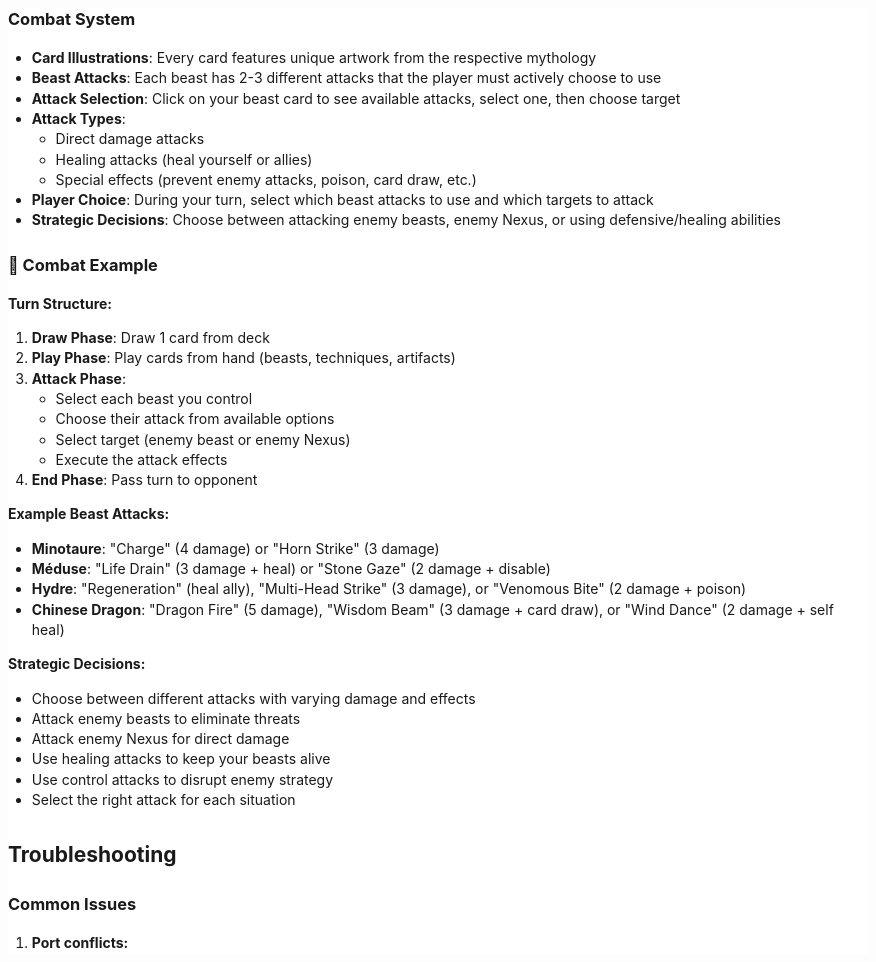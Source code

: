 ### Combat System

- **Card Illustrations**: Every card features unique artwork from the respective mythology
- **Beast Attacks**: Each beast has 2-3 different attacks that the player must actively choose to use
- **Attack Selection**: Click on your beast card to see available attacks, select one, then choose target
- **Attack Types**:
  - Direct damage attacks
  - Healing attacks (heal yourself or allies)
  - Special effects (prevent enemy attacks, poison, card draw, etc.)
- **Player Choice**: During your turn, select which beast attacks to use and which targets to attack
- **Strategic Decisions**: Choose between attacking enemy beasts, enemy Nexus, or using defensive/healing abilities

### 📖 Combat Example

**Turn Structure:**

1. **Draw Phase**: Draw 1 card from deck
2. **Play Phase**: Play cards from hand (beasts, techniques, artifacts)
3. **Attack Phase**:
   - Select each beast you control
   - Choose their attack from available options
   - Select target (enemy beast or enemy Nexus)
   - Execute the attack effects
4. **End Phase**: Pass turn to opponent

**Example Beast Attacks:**

- **Minotaure**: "Charge" (4 damage) or "Horn Strike" (3 damage)
- **Méduse**: "Life Drain" (3 damage + heal) or "Stone Gaze" (2 damage + disable)
- **Hydre**: "Regeneration" (heal ally), "Multi-Head Strike" (3 damage), or "Venomous Bite" (2 damage + poison)
- **Chinese Dragon**: "Dragon Fire" (5 damage), "Wisdom Beam" (3 damage + card draw), or "Wind Dance" (2 damage + self heal)

**Strategic Decisions:**

- Choose between different attacks with varying damage and effects
- Attack enemy beasts to eliminate threats
- Attack enemy Nexus for direct damage
- Use healing attacks to keep your beasts alive
- Use control attacks to disrupt enemy strategy
- Select the right attack for each situation

## Troubleshooting

### Common Issues

1. **Port conflicts:**
